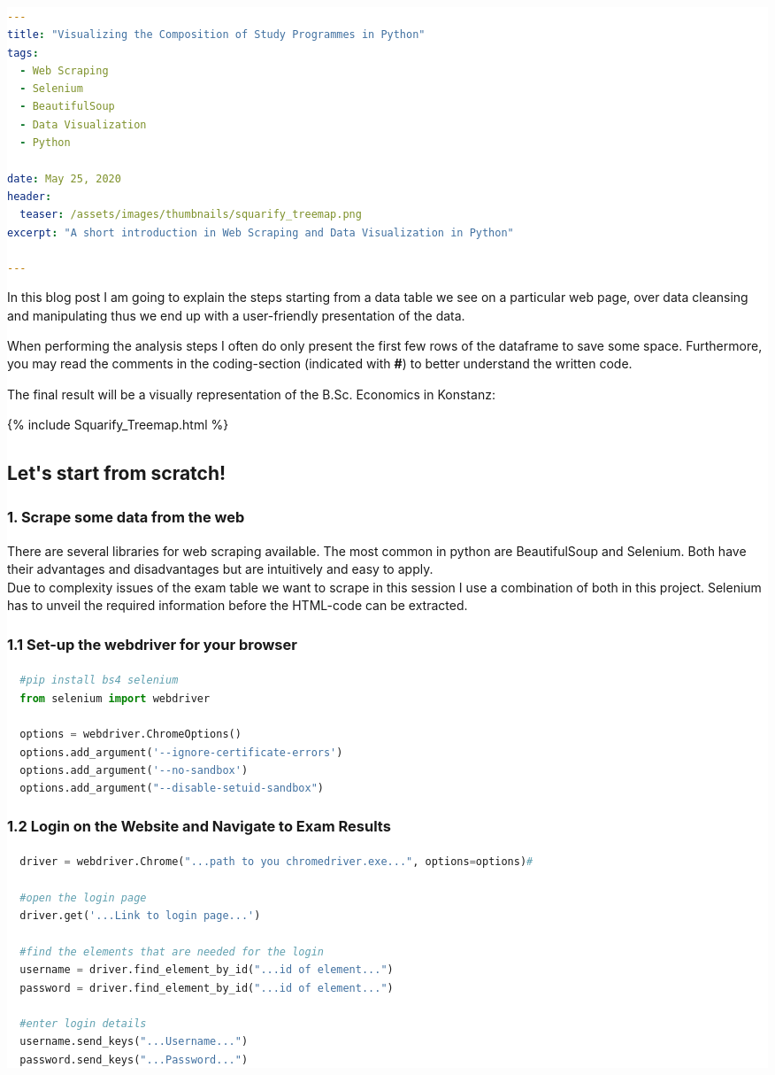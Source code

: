 ```yaml
---
title: "Visualizing the Composition of Study Programmes in Python"
tags:
  - Web Scraping
  - Selenium
  - BeautifulSoup
  - Data Visualization
  - Python

date: May 25, 2020
header:
  teaser: /assets/images/thumbnails/squarify_treemap.png
excerpt: "A short introduction in Web Scraping and Data Visualization in Python"

---
```


In this blog post I am going to explain the steps starting from a data table we see on a particular web page, over data cleansing and manipulating thus we end up with a user-friendly presentation of the data.

When performing the analysis steps I often do only present the first few rows of the dataframe to save some space. Furthermore, you may read the comments in the coding-section (indicated with **#**) to better understand the written code.

The final result will be a visually representation of the B.Sc. Economics in Konstanz:

{% include Squarify_Treemap.html %}


## Let's start from scratch!

### 1. Scrape some data from the web
There are several libraries for web scraping available. The most common in python are BeautifulSoup and Selenium. Both have their advantages and disadvantages but are intuitively and easy to apply.  
Due to complexity issues of the exam table we want to scrape in this session I use a combination of both in this project. Selenium has to unveil the required information before the HTML-code can be extracted.

### 1.1 Set-up the webdriver for your browser
```python
  #pip install bs4 selenium
  from selenium import webdriver

  options = webdriver.ChromeOptions()
  options.add_argument('--ignore-certificate-errors')
  options.add_argument('--no-sandbox')
  options.add_argument("--disable-setuid-sandbox")
```

### 1.2 Login on the Website and Navigate to Exam Results
```python
  driver = webdriver.Chrome("...path to you chromedriver.exe...", options=options)#

  #open the login page
  driver.get('...Link to login page...')

  #find the elements that are needed for the login
  username = driver.find_element_by_id("...id of element...")
  password = driver.find_element_by_id("...id of element...")

  #enter login details
  username.send_keys("...Username...")
  password.send_keys("...Password...")
```